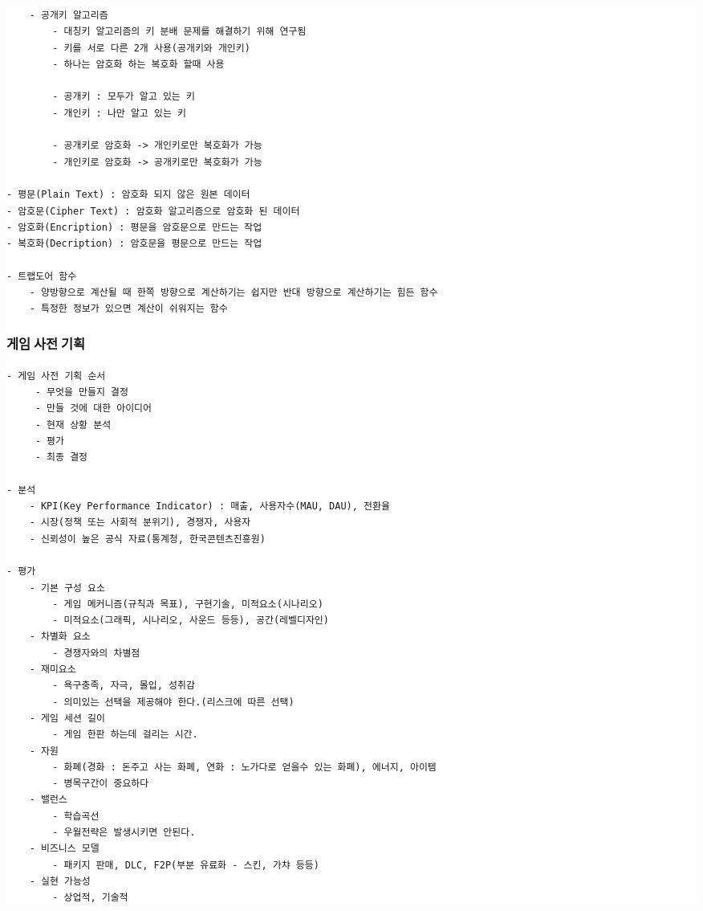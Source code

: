         - 공개키 알고리즘
            - 대칭키 알고리즘의 키 분배 문제를 해결하기 위해 연구됨
            - 키를 서로 다른 2개 사용(공개키와 개인키)
            - 하나는 암호화 하는 복호화 할때 사용

            - 공개키 : 모두가 알고 있는 키
            - 개인키 : 나만 알고 있는 키

            - 공개키로 암호화 -> 개인키로만 복호화가 가능
            - 개인키로 암호화 -> 공개키로만 복호화가 가능

    - 평문(Plain Text) : 암호화 되지 않은 원본 데이터
    - 암호문(Cipher Text) : 암호화 알고리즘으로 암호화 된 데이터
    - 암호화(Encription) : 평문을 암호문으로 만드는 작업
    - 복호화(Decription) : 암호문을 평문으로 만드는 작업

    - 트랩도어 함수
        - 양방향으로 계산될 때 한쪽 방향으로 계산하기는 쉽지만 반대 방향으로 계산하기는 힘든 함수
        - 특정한 정보가 있으면 계산이 쉬워지는 함수


### 게임 사전 기획
    - 게임 사전 기획 순서
         - 무엇을 만들지 결정
         - 만들 것에 대한 아이디어
         - 현재 상황 분석
         - 평가
         - 최종 결정

    - 분석
        - KPI(Key Performance Indicator) : 매출, 사용자수(MAU, DAU), 전환율
        - 시장(정책 또는 사회적 분위기), 경쟁자, 사용자
        - 신뢰성이 높은 공식 자료(통계청, 한국콘텐츠진흥원)
        
    - 평가
        - 기본 구성 요소
            - 게임 메커니즘(규칙과 목표), 구현기술, 미적요소(시나리오)
            - 미적요소(그래픽, 시나리오, 사운드 등등), 공간(레벨디자인)
        - 차별화 요소
            - 경쟁자와의 차별점
        - 재미요소
            - 욕구충족, 자극, 몰입, 성취감
            - 의미있는 선택을 제공해야 한다.(리스크에 따른 선택)
        - 게임 세션 길이
            - 게임 한판 하는데 걸리는 시간.
        - 자원
            - 화폐(경화 : 돈주고 사는 화폐, 연화 : 노가다로 얻을수 있는 화폐), 에너지, 아이템
            - 병목구간이 중요하다
        - 밸런스
            - 학습곡선
            - 우월전략은 발생시키면 안된다.
        - 비즈니스 모델
            - 패키지 판매, DLC, F2P(부분 유료화 - 스킨, 가챠 등등)
        - 실현 가능성
            - 상업적, 기술적
